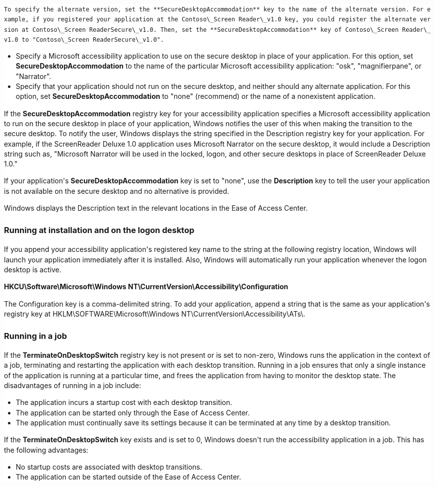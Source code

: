     To specify the alternate version, set the **SecureDesktopAccommodation** key to the name of the alternate version. For example, if you registered your application at the Contoso\_Screen Reader\_v1.0 key, you could register the alternate version at Contoso\_Screen ReaderSecure\_v1.0. Then, set the **SecureDesktopAccommodation** key of Contoso\_Screen Reader\_v1.0 to "Contoso\_Screen ReaderSecure\_v1.0".

-   Specify a Microsoft accessibility application to use on the secure desktop in place of your application. For this option, set **SecureDesktopAccommodation** to the name of the particular Microsoft accessibility application: "osk", "magnifierpane", or "Narrator".
-   Specify that your application should not run on the secure desktop, and neither should any alternate application. For this option, set **SecureDesktopAccommodation** to "none" (recommend) or the name of a nonexistent application.

If the **SecureDesktopAccommodation** registry key for your accessibility application specifies a Microsoft accessibility application to run on the secure desktop in place of your application, Windows notifies the user of this when making the transition to the secure desktop. To notify the user, Windows displays the string specified in the Description registry key for your application. For example, if the ScreenReader Deluxe 1.0 application uses Microsoft Narrator on the secure desktop, it would include a Description string such as, "Microsoft Narrator will be used in the locked, logon, and other secure desktops in place of ScreenReader Deluxe 1.0."

If your application's **SecureDesktopAccommodation** key is set to "none", use the **Description** key to tell the user your application is not available on the secure desktop and no alternative is provided.

Windows displays the Description text in the relevant locations in the Ease of Access Center.

### Running at installation and on the logon desktop

If you append your accessibility application's registered key name to the string at the following registry location, Windows will launch your application immediately after it is installed. Also, Windows will automatically run your application whenever the logon desktop is active.

**HKCU\\Software\\Microsoft\\Windows NT\\CurrentVersion\\Accessibility\\Configuration**

The Configuration key is a comma-delimited string. To add your application, append a string that is the same as your application's registry key at HKLM\\SOFTWARE\\Microsoft\\Windows NT\\CurrentVersion\\Accessibility\\ATs\\.

### Running in a job

If the **TerminateOnDesktopSwitch** registry key is not present or is set to non-zero, Windows runs the application in the context of a job, terminating and restarting the application with each desktop transition. Running in a job ensures that only a single instance of the application is running at a particular time, and frees the application from having to monitor the desktop state. The disadvantages of running in a job include:

-   The application incurs a startup cost with each desktop transition.
-   The application can be started only through the Ease of Access Center.
-   The application must continually save its settings because it can be terminated at any time by a desktop transition.

If the **TerminateOnDesktopSwitch** key exists and is set to 0, Windows doesn't run the accessibility application in a job. This has the following advantages:

-   No startup costs are associated with desktop transitions.
-   The application can be started outside of the Ease of Access Center.
